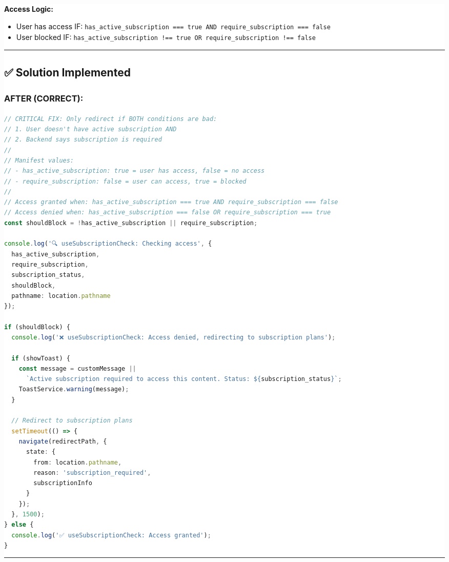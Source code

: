 **Access Logic:**
- User has access IF: `has_active_subscription === true AND require_subscription === false`
- User blocked IF: `has_active_subscription !== true OR require_subscription !== false`

---

## ✅ Solution Implemented

### AFTER (CORRECT):
```typescript
// CRITICAL FIX: Only redirect if BOTH conditions are bad:
// 1. User doesn't have active subscription AND
// 2. Backend says subscription is required
// 
// Manifest values:
// - has_active_subscription: true = user has access, false = no access
// - require_subscription: false = user can access, true = blocked
//
// Access granted when: has_active_subscription === true AND require_subscription === false
// Access denied when: has_active_subscription === false OR require_subscription === true
const shouldBlock = !has_active_subscription || require_subscription;

console.log('🔍 useSubscriptionCheck: Checking access', {
  has_active_subscription,
  require_subscription,
  subscription_status,
  shouldBlock,
  pathname: location.pathname
});

if (shouldBlock) {
  console.log('❌ useSubscriptionCheck: Access denied, redirecting to subscription plans');
  
  if (showToast) {
    const message = customMessage || 
      `Active subscription required to access this content. Status: ${subscription_status}`;
    ToastService.warning(message);
  }

  // Redirect to subscription plans
  setTimeout(() => {
    navigate(redirectPath, {
      state: { 
        from: location.pathname,
        reason: 'subscription_required',
        subscriptionInfo 
      }
    });
  }, 1500);
} else {
  console.log('✅ useSubscriptionCheck: Access granted');
}
```

---